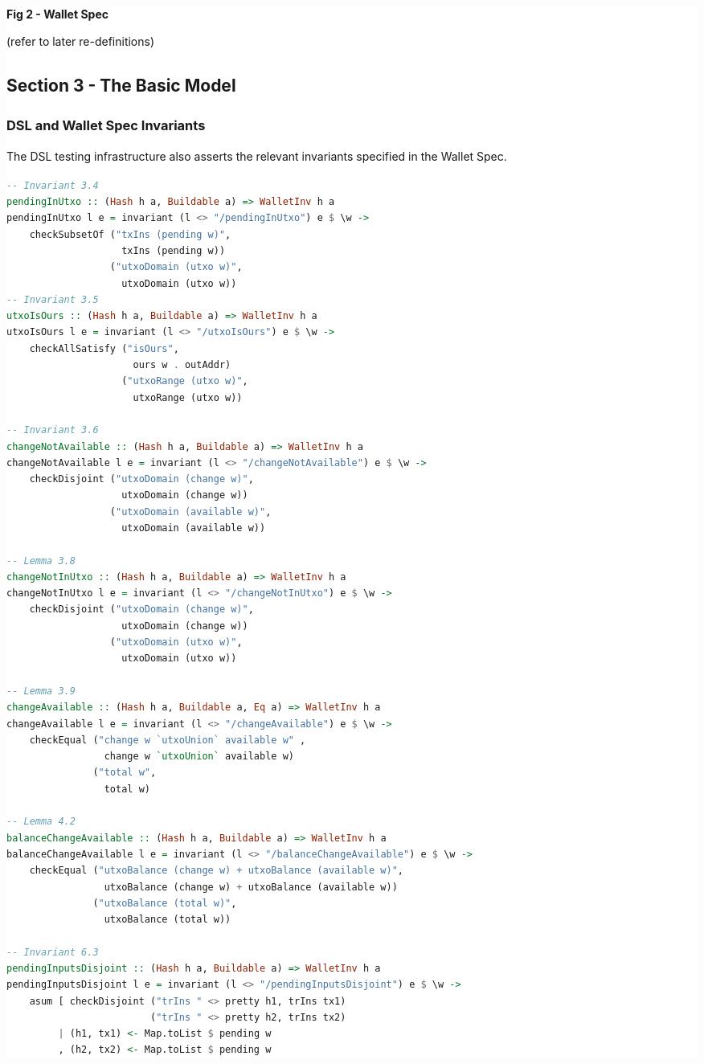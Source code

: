 **Fig 2 - Wallet Spec**

(refer to later re-definitions)

## Section 3 - The Basic Model

### DSL and Wallet Spec Invariants
The DSL testing infrastructure also asserts the relevant invariants specified in the Wallet Spec.

```haskell
-- Invariant 3.4
pendingInUtxo :: (Hash h a, Buildable a) => WalletInv h a
pendingInUtxo l e = invariant (l <> "/pendingInUtxo") e $ \w ->
    checkSubsetOf ("txIns (pending w)",
                    txIns (pending w))
                  ("utxoDomain (utxo w)",
                    utxoDomain (utxo w))
-- Invariant 3.5
utxoIsOurs :: (Hash h a, Buildable a) => WalletInv h a
utxoIsOurs l e = invariant (l <> "/utxoIsOurs") e $ \w ->
    checkAllSatisfy ("isOurs",
                      ours w . outAddr)
                    ("utxoRange (utxo w)",
                      utxoRange (utxo w))

-- Invariant 3.6
changeNotAvailable :: (Hash h a, Buildable a) => WalletInv h a
changeNotAvailable l e = invariant (l <> "/changeNotAvailable") e $ \w ->
    checkDisjoint ("utxoDomain (change w)",
                    utxoDomain (change w))
                  ("utxoDomain (available w)",
                    utxoDomain (available w))

-- Lemma 3.8
changeNotInUtxo :: (Hash h a, Buildable a) => WalletInv h a
changeNotInUtxo l e = invariant (l <> "/changeNotInUtxo") e $ \w ->
    checkDisjoint ("utxoDomain (change w)",
                    utxoDomain (change w))
                  ("utxoDomain (utxo w)",
                    utxoDomain (utxo w))

-- Lemma 3.9
changeAvailable :: (Hash h a, Buildable a, Eq a) => WalletInv h a
changeAvailable l e = invariant (l <> "/changeAvailable") e $ \w ->
    checkEqual ("change w `utxoUnion` available w" ,
                 change w `utxoUnion` available w)
               ("total w",
                 total w)

-- Lemma 4.2
balanceChangeAvailable :: (Hash h a, Buildable a) => WalletInv h a
balanceChangeAvailable l e = invariant (l <> "/balanceChangeAvailable") e $ \w ->
    checkEqual ("utxoBalance (change w) + utxoBalance (available w)",
                 utxoBalance (change w) + utxoBalance (available w))
               ("utxoBalance (total w)",
                 utxoBalance (total w))

-- Invariant 6.3
pendingInputsDisjoint :: (Hash h a, Buildable a) => WalletInv h a
pendingInputsDisjoint l e = invariant (l <> "/pendingInputsDisjoint") e $ \w ->
    asum [ checkDisjoint ("trIns " <> pretty h1, trIns tx1)
                         ("trIns " <> pretty h2, trIns tx2)
         | (h1, tx1) <- Map.toList $ pending w
         , (h2, tx2) <- Map.toList $ pending w
```